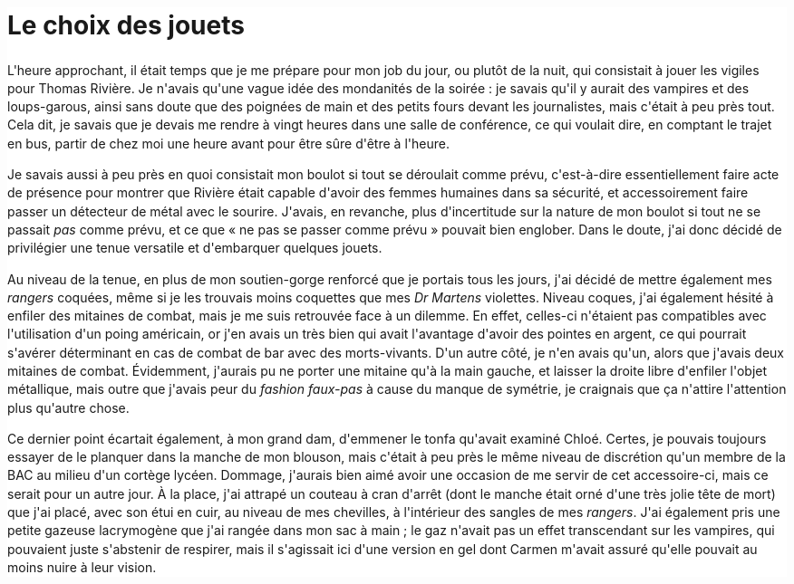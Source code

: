 Le choix des jouets
========================

L'heure approchant, il était temps que je me prépare pour mon job du
jour, ou plutôt de la nuit, qui consistait à jouer les vigiles pour
Thomas Rivière. Je n'avais qu'une vague idée des mondanités de la
soirée : je savais qu'il y aurait des vampires et des loups-garous,
ainsi sans doute que des poignées de main et des petits fours devant
les journalistes, mais c'était à peu près tout. Cela dit, je savais
que je devais me rendre à vingt heures dans une salle de conférence,
ce qui voulait dire, en comptant le trajet en bus, partir de chez moi
une heure avant pour être sûre d'être à l'heure. 

Je savais aussi à peu
près en quoi consistait mon boulot si tout se déroulait comme prévu,
c'est-à-dire essentiellement faire acte de présence pour montrer que
Rivière était capable d'avoir des femmes humaines dans sa
sécurité, et accessoirement faire passer un détecteur de métal avec
le sourire. J'avais, en revanche, plus d'incertitude sur la nature de
mon boulot si tout ne se passait *pas* comme prévu, et ce que « ne pas
se passer comme prévu » pouvait bien englober. Dans le doute, j'ai
donc décidé de privilégier une tenue versatile et d'embarquer quelques
jouets.

Au niveau de la tenue, en plus de mon soutien-gorge renforcé que je
portais tous les jours, j'ai décidé de mettre également mes *rangers*
coquées, même si je les trouvais moins coquettes que mes *Dr Martens*
violettes. Niveau coques, j'ai également hésité à enfiler des mitaines
de combat, mais je me suis retrouvée face à un dilemme. En effet,
celles-ci n'étaient pas compatibles avec l'utilisation d'un poing
américain, or j'en avais un très bien qui avait l'avantage d'avoir des
pointes en argent, ce qui pourrait s'avérer déterminant en cas de
combat de bar avec des morts-vivants. D'un autre côté, je n'en avais
qu'un, alors que j'avais deux mitaines de combat. Évidemment, j'aurais
pu ne porter une mitaine qu'à la main gauche, et laisser la droite
libre d'enfiler l'objet métallique, mais outre que j'avais peur du
*fashion faux-pas* à cause du manque de symétrie, je craignais que ça
n'attire l'attention plus qu'autre chose. 

Ce dernier point écartait également, à mon grand dam, d'emmener le
tonfa qu'avait examiné Chloé. Certes, je pouvais toujours essayer de
le planquer dans la manche de mon blouson, mais c'était à peu près le
même niveau de discrétion qu'un membre de la BAC au milieu d'un
cortège lycéen. Dommage, j'aurais bien aimé avoir une occasion de me
servir de cet accessoire-ci, mais ce serait pour un autre jour. À la
place, j'ai attrapé un couteau à cran d'arrêt (dont le manche était
orné d'une très jolie tête de mort) que j'ai placé, avec son étui en
cuir, au niveau de mes chevilles, à l'intérieur des sangles de mes
*rangers*. J'ai également pris une petite gazeuse lacrymogène que j'ai
rangée dans mon sac à main ; le gaz n'avait pas un effet
transcendant sur les vampires, qui pouvaient juste s'abstenir de
respirer, mais il s'agissait ici d'une version en gel dont Carmen
m'avait assuré qu'elle pouvait au moins nuire à leur vision.
